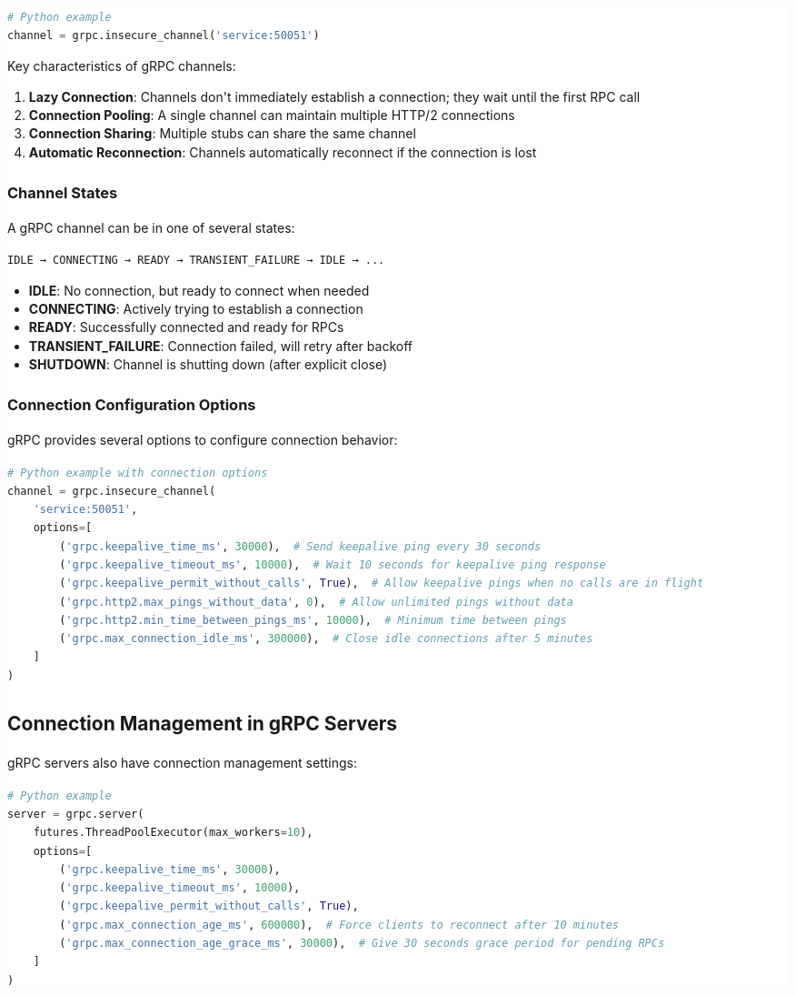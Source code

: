 ```python
# Python example
channel = grpc.insecure_channel('service:50051')
```

Key characteristics of gRPC channels:

1. **Lazy Connection**: Channels don't immediately establish a connection; they wait until the first RPC call
2. **Connection Pooling**: A single channel can maintain multiple HTTP/2 connections
3. **Connection Sharing**: Multiple stubs can share the same channel
4. **Automatic Reconnection**: Channels automatically reconnect if the connection is lost

### Channel States

A gRPC channel can be in one of several states:

```
IDLE → CONNECTING → READY → TRANSIENT_FAILURE → IDLE → ...
```

- **IDLE**: No connection, but ready to connect when needed
- **CONNECTING**: Actively trying to establish a connection
- **READY**: Successfully connected and ready for RPCs
- **TRANSIENT_FAILURE**: Connection failed, will retry after backoff
- **SHUTDOWN**: Channel is shutting down (after explicit close)

### Connection Configuration Options

gRPC provides several options to configure connection behavior:

```python
# Python example with connection options
channel = grpc.insecure_channel(
    'service:50051',
    options=[
        ('grpc.keepalive_time_ms', 30000),  # Send keepalive ping every 30 seconds
        ('grpc.keepalive_timeout_ms', 10000),  # Wait 10 seconds for keepalive ping response
        ('grpc.keepalive_permit_without_calls', True),  # Allow keepalive pings when no calls are in flight
        ('grpc.http2.max_pings_without_data', 0),  # Allow unlimited pings without data
        ('grpc.http2.min_time_between_pings_ms', 10000),  # Minimum time between pings
        ('grpc.max_connection_idle_ms', 300000),  # Close idle connections after 5 minutes
    ]
)
```

## Connection Management in gRPC Servers

gRPC servers also have connection management settings:

```python
# Python example
server = grpc.server(
    futures.ThreadPoolExecutor(max_workers=10),
    options=[
        ('grpc.keepalive_time_ms', 30000),
        ('grpc.keepalive_timeout_ms', 10000),
        ('grpc.keepalive_permit_without_calls', True),
        ('grpc.max_connection_age_ms', 600000),  # Force clients to reconnect after 10 minutes
        ('grpc.max_connection_age_grace_ms', 30000),  # Give 30 seconds grace period for pending RPCs
    ]
)
```
